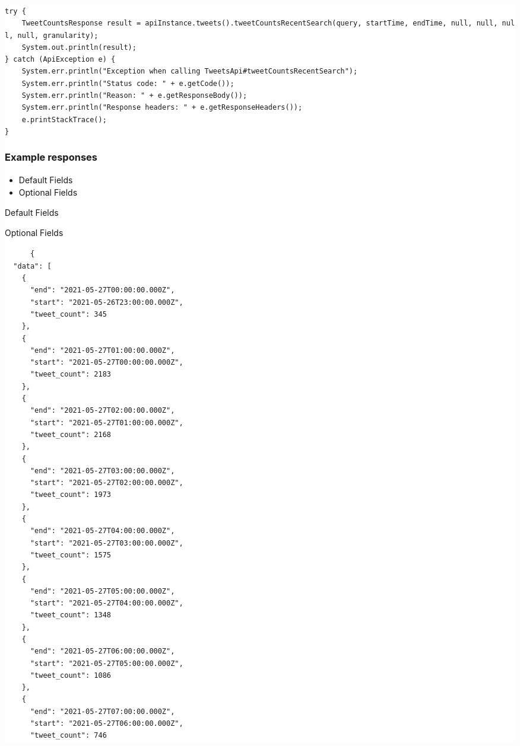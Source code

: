 ```
try {
    TweetCountsResponse result = apiInstance.tweets().tweetCountsRecentSearch(query, startTime, endTime, null, null, null, null, granularity);
    System.out.println(result);
} catch (ApiException e) {
    System.err.println("Exception when calling TweetsApi#tweetCountsRecentSearch");
    System.err.println("Status code: " + e.getCode());
    System.err.println("Reason: " + e.getResponseBody());
    System.err.println("Response headers: " + e.getResponseHeaders());
    e.printStackTrace();
}

```

### Example responses

* Default Fields
* Optional Fields

 Default Fields

 Optional Fields

```
      {
  "data": [
    {
      "end": "2021-05-27T00:00:00.000Z",
      "start": "2021-05-26T23:00:00.000Z",
      "tweet_count": 345
    },
    {
      "end": "2021-05-27T01:00:00.000Z",
      "start": "2021-05-27T00:00:00.000Z",
      "tweet_count": 2183
    },
    {
      "end": "2021-05-27T02:00:00.000Z",
      "start": "2021-05-27T01:00:00.000Z",
      "tweet_count": 2168
    },
    {
      "end": "2021-05-27T03:00:00.000Z",
      "start": "2021-05-27T02:00:00.000Z",
      "tweet_count": 1973
    },
    {
      "end": "2021-05-27T04:00:00.000Z",
      "start": "2021-05-27T03:00:00.000Z",
      "tweet_count": 1575
    },
    {
      "end": "2021-05-27T05:00:00.000Z",
      "start": "2021-05-27T04:00:00.000Z",
      "tweet_count": 1348
    },
    {
      "end": "2021-05-27T06:00:00.000Z",
      "start": "2021-05-27T05:00:00.000Z",
      "tweet_count": 1086
    },
    {
      "end": "2021-05-27T07:00:00.000Z",
      "start": "2021-05-27T06:00:00.000Z",
      "tweet_count": 746
```